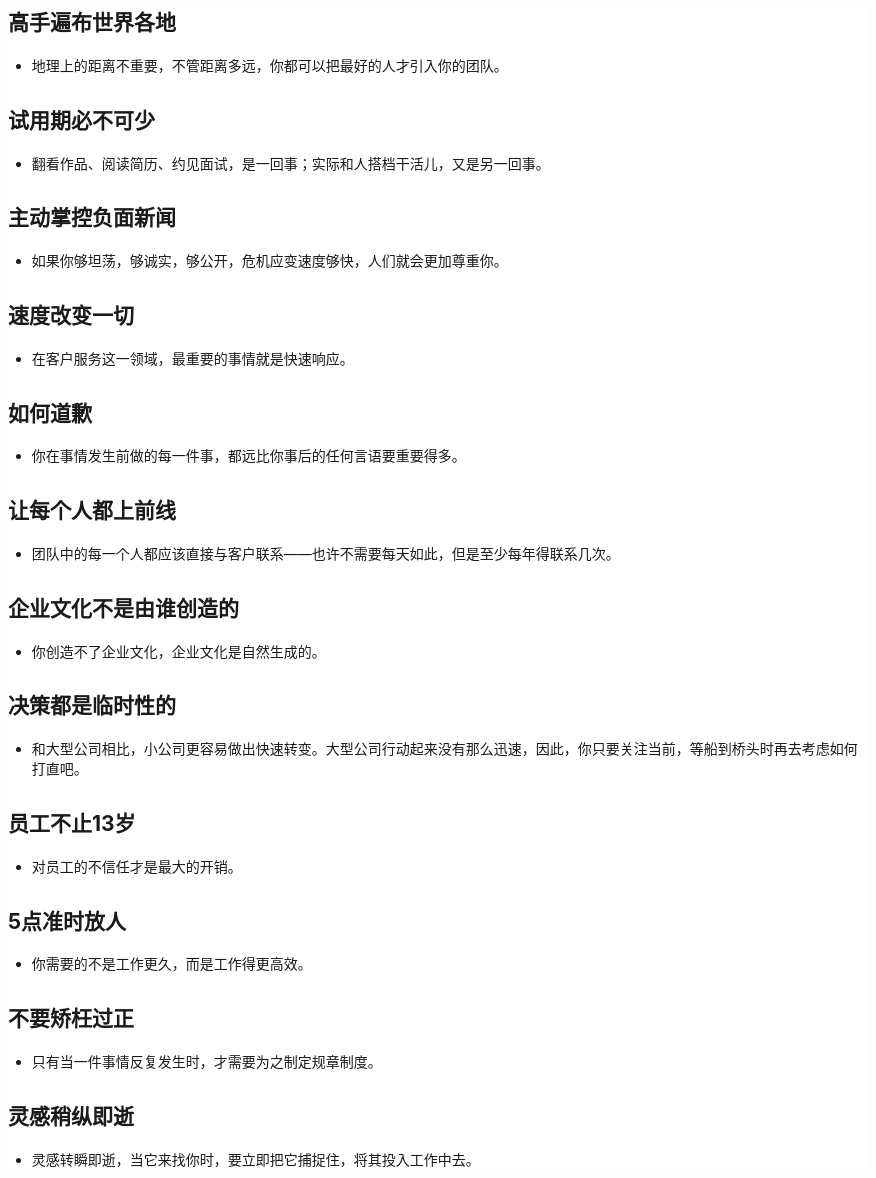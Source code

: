 ## 高手遍布世界各地

- 地理上的距离不重要，不管距离多远，你都可以把最好的人才引入你的团队。

## 试用期必不可少

- 翻看作品、阅读简历、约见面试，是一回事；实际和人搭档干活儿，又是另一回事。

## 主动掌控负面新闻

- 如果你够坦荡，够诚实，够公开，危机应变速度够快，人们就会更加尊重你。

## 速度改变一切

- 在客户服务这一领域，最重要的事情就是快速响应。

## 如何道歉

- 你在事情发生前做的每一件事，都远比你事后的任何言语要重要得多。

## 让每个人都上前线

- 团队中的每一个人都应该直接与客户联系——也许不需要每天如此，但是至少每年得联系几次。

## 企业文化不是由谁创造的

- 你创造不了企业文化，企业文化是自然生成的。

## 决策都是临时性的

- 和大型公司相比，小公司更容易做出快速转变。大型公司行动起来没有那么迅速，因此，你只要关注当前，等船到桥头时再去考虑如何打直吧。

## 员工不止13岁

- 对员工的不信任才是最大的开销。

## 5点准时放人

- 你需要的不是工作更久，而是工作得更高效。

## 不要矫枉过正

- 只有当一件事情反复发生时，才需要为之制定规章制度。

## 灵感稍纵即逝

- 灵感转瞬即逝，当它来找你时，要立即把它捕捉住，将其投入工作中去。

